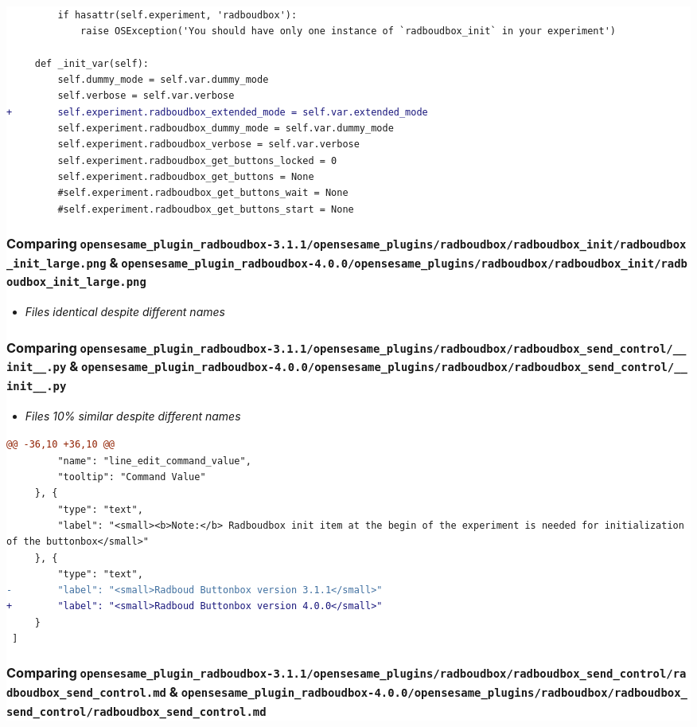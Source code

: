```diff
         if hasattr(self.experiment, 'radboudbox'):
             raise OSException('You should have only one instance of `radboudbox_init` in your experiment')
 
     def _init_var(self):
         self.dummy_mode = self.var.dummy_mode
         self.verbose = self.var.verbose
+        self.experiment.radboudbox_extended_mode = self.var.extended_mode
         self.experiment.radboudbox_dummy_mode = self.var.dummy_mode
         self.experiment.radboudbox_verbose = self.var.verbose
         self.experiment.radboudbox_get_buttons_locked = 0
         self.experiment.radboudbox_get_buttons = None
         #self.experiment.radboudbox_get_buttons_wait = None
         #self.experiment.radboudbox_get_buttons_start = None
```

### Comparing `opensesame_plugin_radboudbox-3.1.1/opensesame_plugins/radboudbox/radboudbox_init/radboudbox_init_large.png` & `opensesame_plugin_radboudbox-4.0.0/opensesame_plugins/radboudbox/radboudbox_init/radboudbox_init_large.png`

 * *Files identical despite different names*

### Comparing `opensesame_plugin_radboudbox-3.1.1/opensesame_plugins/radboudbox/radboudbox_send_control/__init__.py` & `opensesame_plugin_radboudbox-4.0.0/opensesame_plugins/radboudbox/radboudbox_send_control/__init__.py`

 * *Files 10% similar despite different names*

```diff
@@ -36,10 +36,10 @@
         "name": "line_edit_command_value",
         "tooltip": "Command Value"
     }, {
         "type": "text",
         "label": "<small><b>Note:</b> Radboudbox init item at the begin of the experiment is needed for initialization of the buttonbox</small>"
     }, {
         "type": "text",
-        "label": "<small>Radboud Buttonbox version 3.1.1</small>"
+        "label": "<small>Radboud Buttonbox version 4.0.0</small>"
     }
 ]
```

### Comparing `opensesame_plugin_radboudbox-3.1.1/opensesame_plugins/radboudbox/radboudbox_send_control/radboudbox_send_control.md` & `opensesame_plugin_radboudbox-4.0.0/opensesame_plugins/radboudbox/radboudbox_send_control/radboudbox_send_control.md`
